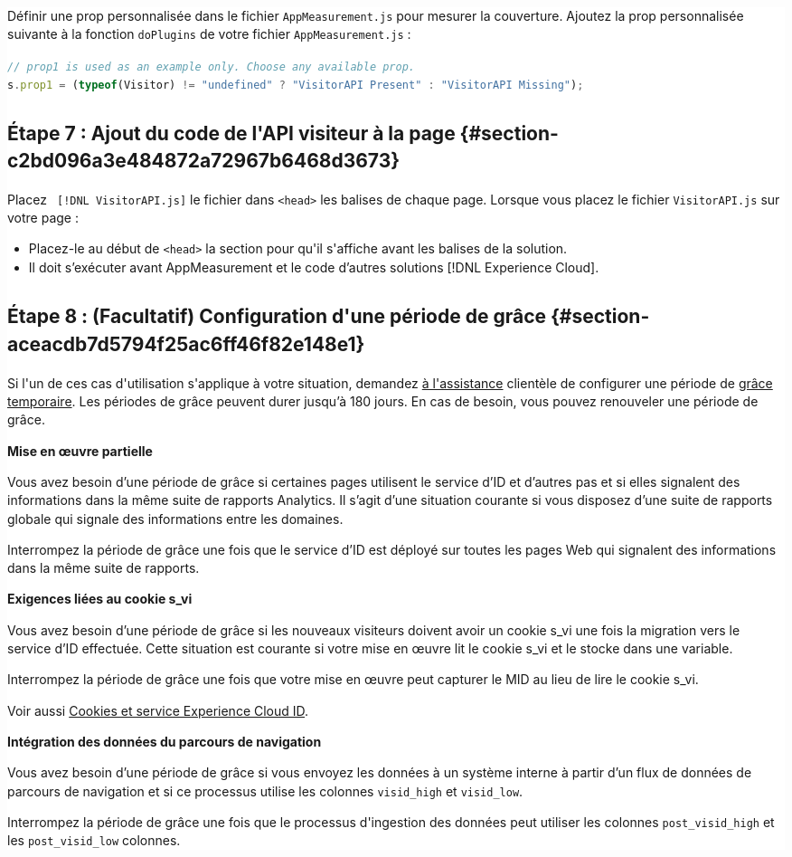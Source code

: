 Définir une prop personnalisée dans le fichier `AppMeasurement.js` pour mesurer la couverture. Ajoutez la prop personnalisée suivante à la fonction `doPlugins` de votre fichier `AppMeasurement.js` :

```js
// prop1 is used as an example only. Choose any available prop. 
s.prop1 = (typeof(Visitor) != "undefined" ? "VisitorAPI Present" : "VisitorAPI Missing");
```

## Étape 7 : Ajout du code de l&#39;API visiteur à la page {#section-c2bd096a3e484872a72967b6468d3673}

Placez ` [!DNL VisitorAPI.js]` le fichier dans `<head>` les balises de chaque page. Lorsque vous placez le fichier `VisitorAPI.js` sur votre page :

* Placez-le au début de `<head>` la section pour qu&#39;il s&#39;affiche avant les balises de la solution.
* Il doit s’exécuter avant AppMeasurement et le code d’autres solutions [!DNL Experience Cloud].

## Étape 8 : (Facultatif) Configuration d&#39;une période de grâce {#section-aceacdb7d5794f25ac6ff46f82e148e1}

Si l&#39;un de ces cas d&#39;utilisation s&#39;applique à votre situation, demandez [à l&#39;assistance](https://helpx.adobe.com/marketing-cloud/contact-support.html) clientèle de configurer une période de [grâce temporaire](../mcvid-reference/mcvid-analytics-reference/mcvid-grace-period.md). Les périodes de grâce peuvent durer jusqu’à 180 jours. En cas de besoin, vous pouvez renouveler une période de grâce.

**Mise en œuvre partielle**

Vous avez besoin d’une période de grâce si certaines pages utilisent le service d’ID et d’autres pas et si elles signalent des informations dans la même suite de rapports Analytics. Il s’agit d’une situation courante si vous disposez d’une suite de rapports globale qui signale des informations entre les domaines.

Interrompez la période de grâce une fois que le service d’ID est déployé sur toutes les pages Web qui signalent des informations dans la même suite de rapports.

**Exigences liées au cookie s_vi**

Vous avez besoin d’une période de grâce si les nouveaux visiteurs doivent avoir un cookie s_vi une fois la migration vers le service d’ID effectuée. Cette situation est courante si votre mise en œuvre lit le cookie s_vi et le stocke dans une variable.

Interrompez la période de grâce une fois que votre mise en œuvre peut capturer le MID au lieu de lire le cookie s_vi.

Voir aussi [Cookies et service Experience Cloud ID](../mcvid-introduction/mcvid-cookies.md).

**Intégration des données du parcours de navigation**

Vous avez besoin d’une période de grâce si vous envoyez les données à un système interne à partir d’un flux de données de parcours de navigation et si ce processus utilise les colonnes `visid_high` et `visid_low`.

Interrompez la période de grâce une fois que le processus d&#39;ingestion des données peut utiliser les colonnes `post_visid_high` et les `post_visid_low` colonnes.
